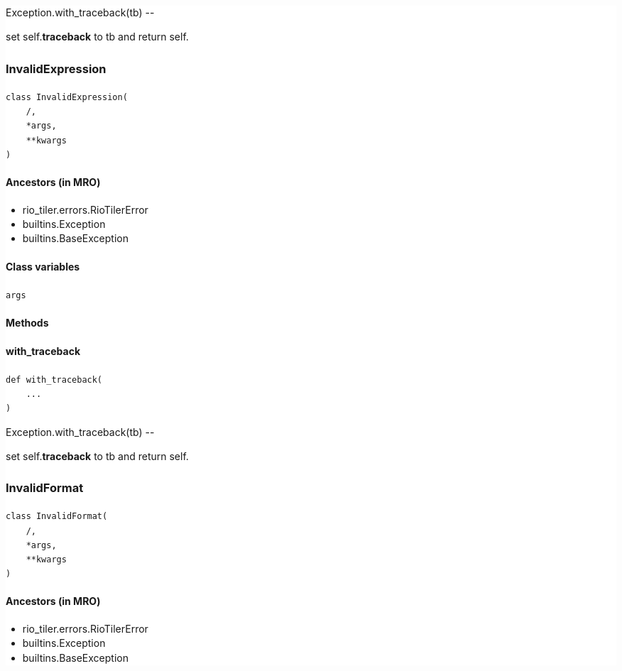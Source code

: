     
Exception.with_traceback(tb) --

set self.__traceback__ to tb and return self.

### InvalidExpression

```python3
class InvalidExpression(
    /,
    *args,
    **kwargs
)
```

#### Ancestors (in MRO)

* rio_tiler.errors.RioTilerError
* builtins.Exception
* builtins.BaseException

#### Class variables

```python3
args
```

#### Methods

    
#### with_traceback

```python3
def with_traceback(
    ...
)
```

    
Exception.with_traceback(tb) --

set self.__traceback__ to tb and return self.

### InvalidFormat

```python3
class InvalidFormat(
    /,
    *args,
    **kwargs
)
```

#### Ancestors (in MRO)

* rio_tiler.errors.RioTilerError
* builtins.Exception
* builtins.BaseException

